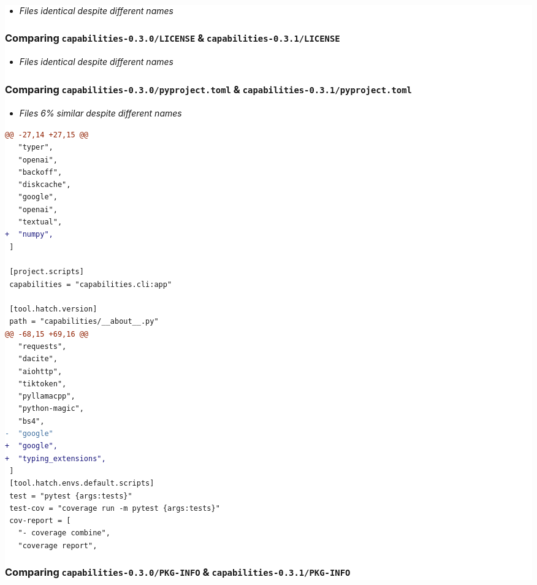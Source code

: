  * *Files identical despite different names*

### Comparing `capabilities-0.3.0/LICENSE` & `capabilities-0.3.1/LICENSE`

 * *Files identical despite different names*

### Comparing `capabilities-0.3.0/pyproject.toml` & `capabilities-0.3.1/pyproject.toml`

 * *Files 6% similar despite different names*

```diff
@@ -27,14 +27,15 @@
   "typer",
   "openai",
   "backoff",
   "diskcache",
   "google",
   "openai",
   "textual",
+  "numpy",
 ]
 
 [project.scripts]
 capabilities = "capabilities.cli:app"
 
 [tool.hatch.version]
 path = "capabilities/__about__.py"
@@ -68,15 +69,16 @@
   "requests",
   "dacite",
   "aiohttp",
   "tiktoken",
   "pyllamacpp",
   "python-magic",
   "bs4",
-  "google"
+  "google",
+  "typing_extensions",
 ]
 [tool.hatch.envs.default.scripts]
 test = "pytest {args:tests}"
 test-cov = "coverage run -m pytest {args:tests}"
 cov-report = [
   "- coverage combine",
   "coverage report",
```

### Comparing `capabilities-0.3.0/PKG-INFO` & `capabilities-0.3.1/PKG-INFO`
